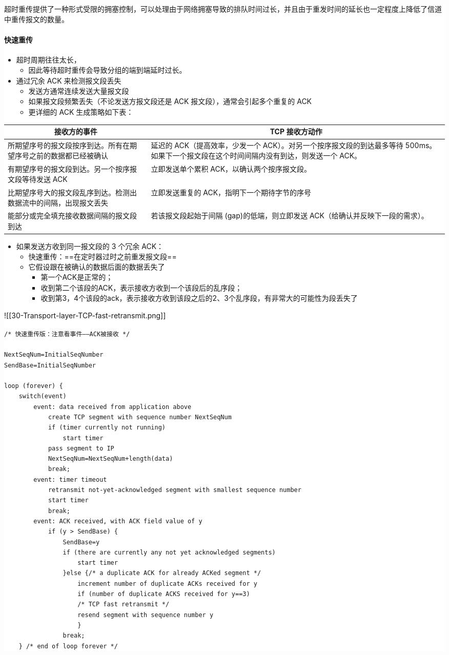 超时重传提供了一种形式受限的拥塞控制，可以处理由于网络拥塞导致的排队时间过长，并且由于重发时间的延长也一定程度上降低了信道中重传报文的数量。

#### 快速重传

- 超时周期往往太长，
    - 因此等待超时重传会导致分组的端到端延时过长。
- 通过冗余 ACK 来检测报文段丢失
    - 发送方通常连续发送大量报文段
    - 如果报文段频繁丢失（不论发送方报文段还是 ACK 报文段），通常会引起多个重复的 ACK
    - 更详细的 ACK 生成策略如下表：

| 接收方的事件                                                     | TCP 接收方动作                                                                                                                           |
| ---------------------------------------------------------------- | ---------------------------------------------------------------------------------------------------------------------------------------- |
| 所期望序号的报文段按序到达。所有在期望序号之前的数据都已经被确认 | 延迟的 ACK（提高效率，少发一个 ACK）。对另一个按序报文段的到达最多等待 500ms。如果下一个报文段在这个时间间隔内没有到达，则发送一个 ACK。 |
| 有期望序号的报文段到达。另一个按序报文段等待发送 ACK             | 立即发送单个累积 ACK，以确认两个按序报文段。                                                                                             |
| 比期望序号大的报文段乱序到达。检测出数据流中的间隔，出现报文丢失 | 立即发送重复的 ACK，指明下一个期待字节的序号                                                                                             |
| 能部分或完全填充接收数据间隔的报文段到达                         | 若该报文段起始于间隔 (gap)的低端，则立即发送 ACK（给确认并反映下一段的需求）。                                                           |

- 如果发送方收到同一报文段的 3 个冗余 ACK：
    - 快速重传：==在定时器过时之前重发报文段==
    - 它假设跟在被确认的数据后面的数据丢失了
        - 第一个ACK是正常的；
        - 收到第二个该段的ACK，表示接收方收到一个该段后的乱序段；
        - 收到第3，4个该段的ack，表示接收方收到该段之后的2、3个乱序段，有非常大的可能性为段丢失了

![[30-Transport-layer-TCP-fast-retransmit.png]]

```
/* 快速重传版：注意看事件——ACK被接收 */ 

NextSeqNum=InitialSeqNumber
SendBase=InitialSeqNumber

loop (forever) {
	switch(event) 
		event: data received from application above
			create TCP segment with sequence number NextSeqNum 
			if (timer currently not running) 
				start timer
			pass segment to IP 
			NextSeqNum=NextSeqNum+length(data)
			break; 
		event: timer timeout 
			retransmit not-yet-acknowledged segment with smallest sequence number
			start timer 
			break; 
		event: ACK received, with ACK field value of y 
			if (y > SendBase) { 
				SendBase=y 
				if (there are currently any not yet acknowledged segments) 
					start timer 
				}else {/* a duplicate ACK for already ACKed segment */ 
					increment number of duplicate ACKs received for y 
					if (number of duplicate ACKS received for y==3) 
					/* TCP fast retransmit */ 
					resend segment with sequence number y 
					} 
				break; 
	} /* end of loop forever */
```
